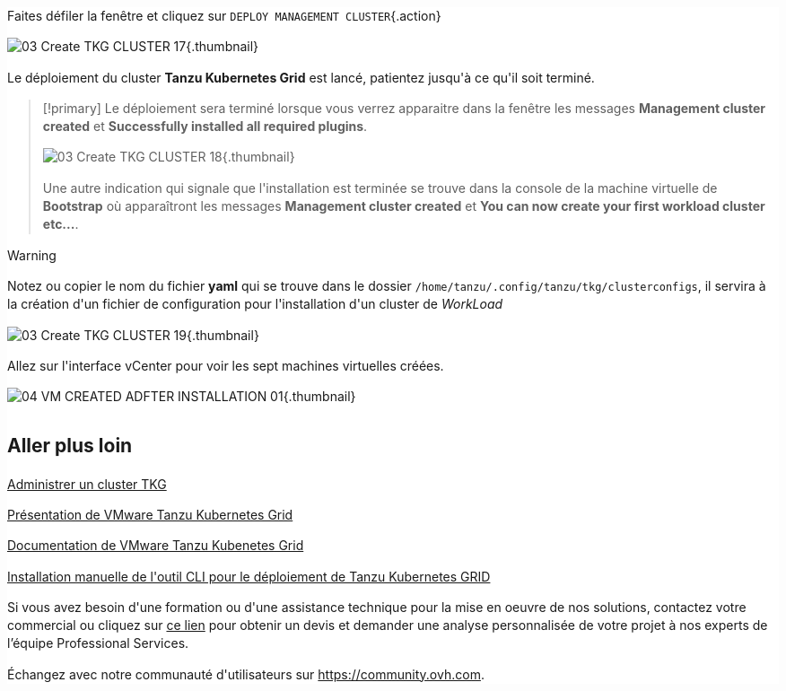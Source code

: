 Faites défiler la fenêtre et cliquez sur `DEPLOY MANAGEMENT CLUSTER`{.action} 

![03 Create TKG CLUSTER 17](images/03-create-tkg-cluster17.png){.thumbnail}

Le déploiement du cluster **Tanzu Kubernetes Grid** est lancé, patientez jusqu'à ce qu'il soit terminé.

> [!primary]
> Le déploiement sera terminé lorsque vous verrez apparaitre dans la fenêtre les messages **Management cluster created** et **Successfully installed all required plugins**.
>
> ![03 Create TKG CLUSTER 18](images/03-create-tkg-cluster18.png){.thumbnail}
>
> Une autre indication qui signale que l'installation est terminée se trouve dans la console de la machine virtuelle de **Bootstrap** où apparaîtront les messages **Management cluster created** et **You can now create your first workload cluster etc...**.

> [!warning]
> 
> Notez ou copier le nom du fichier **yaml** qui se trouve dans le dossier `/home/tanzu/.config/tanzu/tkg/clusterconfigs`, il servira à la création d'un fichier de configuration pour l'installation d'un cluster de *WorkLoad*
>

![03 Create TKG CLUSTER 19](images/03-create-tkg-cluster19.png){.thumbnail}

Allez sur l'interface vCenter pour voir les sept machines virtuelles créées.

![04 VM CREATED ADFTER INSTALLATION 01](images/04-vm-created-after-installation01.png){.thumbnail}

## Aller plus loin

[Administrer un cluster TKG](/pages/cloud/private-cloud/tanzu_tkgm_03manage)

[Présentation de VMware Tanzu Kubernetes Grid](https://tanzu.vmware.com/kubernetes-grid)

[Documentation de VMware Tanzu Kubenetes Grid](https://docs.vmware.com/en/VMware-Tanzu-Kubernetes-Grid/index.html)

[Installation manuelle de l'outil CLI pour le déploiement de Tanzu Kubernetes GRID](https://docs.vmware.com/en/VMware-Tanzu-Kubernetes-Grid/1.5/vmware-tanzu-kubernetes-grid-15/GUID-install-cli.html)

Si vous avez besoin d'une formation ou d'une assistance technique pour la mise en oeuvre de nos solutions, contactez votre commercial ou cliquez sur [ce lien](https://www.ovhcloud.com/fr-ca/professional-services/) pour obtenir un devis et demander une analyse personnalisée de votre projet à nos experts de l’équipe Professional Services.

Échangez avec notre communauté d'utilisateurs sur <https://community.ovh.com>.
